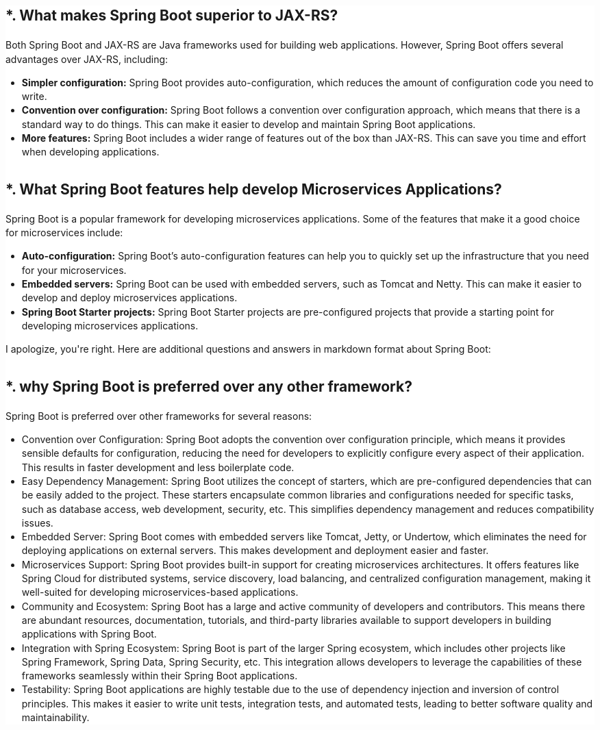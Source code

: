 ## \*. What makes Spring Boot superior to JAX-RS?

Both Spring Boot and JAX-RS are Java frameworks used for building web applications. However, Spring Boot offers several advantages over JAX-RS, including:

- **Simpler configuration:** Spring Boot provides auto-configuration, which reduces the amount of configuration code you need to write.
- **Convention over configuration:** Spring Boot follows a convention over configuration approach, which means that there is a standard way to do things. This can make it easier to develop and maintain Spring Boot applications.
- **More features:** Spring Boot includes a wider range of features out of the box than JAX-RS. This can save you time and effort when developing applications.

## \*. What Spring Boot features help develop Microservices Applications?

Spring Boot is a popular framework for developing microservices applications. Some of the features that make it a good choice for microservices include:

- **Auto-configuration:** Spring Boot’s auto-configuration features can help you to quickly set up the infrastructure that you need for your microservices.
- **Embedded servers:** Spring Boot can be used with embedded servers, such as Tomcat and Netty. This can make it easier to develop and deploy microservices applications.
- **Spring Boot Starter projects:** Spring Boot Starter projects are pre-configured projects that provide a starting point for developing microservices applications.

I apologize, you're right. Here are additional questions and answers in markdown format about Spring Boot:

## \*. why Spring Boot is preferred over any other framework?

Spring Boot is preferred over other frameworks for several reasons:

- Convention over Configuration: Spring Boot adopts the convention over configuration principle, which means it provides sensible defaults for configuration, reducing the need for developers to explicitly configure every aspect of their application. This results in faster development and less boilerplate code.
- Easy Dependency Management: Spring Boot utilizes the concept of starters, which are pre-configured dependencies that can be easily added to the project. These starters encapsulate common libraries and configurations needed for specific tasks, such as database access, web development, security, etc. This simplifies dependency management and reduces compatibility issues.
- Embedded Server: Spring Boot comes with embedded servers like Tomcat, Jetty, or Undertow, which eliminates the need for deploying applications on external servers. This makes development and deployment easier and faster.
- Microservices Support: Spring Boot provides built-in support for creating microservices architectures. It offers features like Spring Cloud for distributed systems, service discovery, load balancing, and centralized configuration management, making it well-suited for developing microservices-based applications.
- Community and Ecosystem: Spring Boot has a large and active community of developers and contributors. This means there are abundant resources, documentation, tutorials, and third-party libraries available to support developers in building applications with Spring Boot.
- Integration with Spring Ecosystem: Spring Boot is part of the larger Spring ecosystem, which includes other projects like Spring Framework, Spring Data, Spring Security, etc. This integration allows developers to leverage the capabilities of these frameworks seamlessly within their Spring Boot applications.
- Testability: Spring Boot applications are highly testable due to the use of dependency injection and inversion of control principles. This makes it easier to write unit tests, integration tests, and automated tests, leading to better software quality and maintainability.
